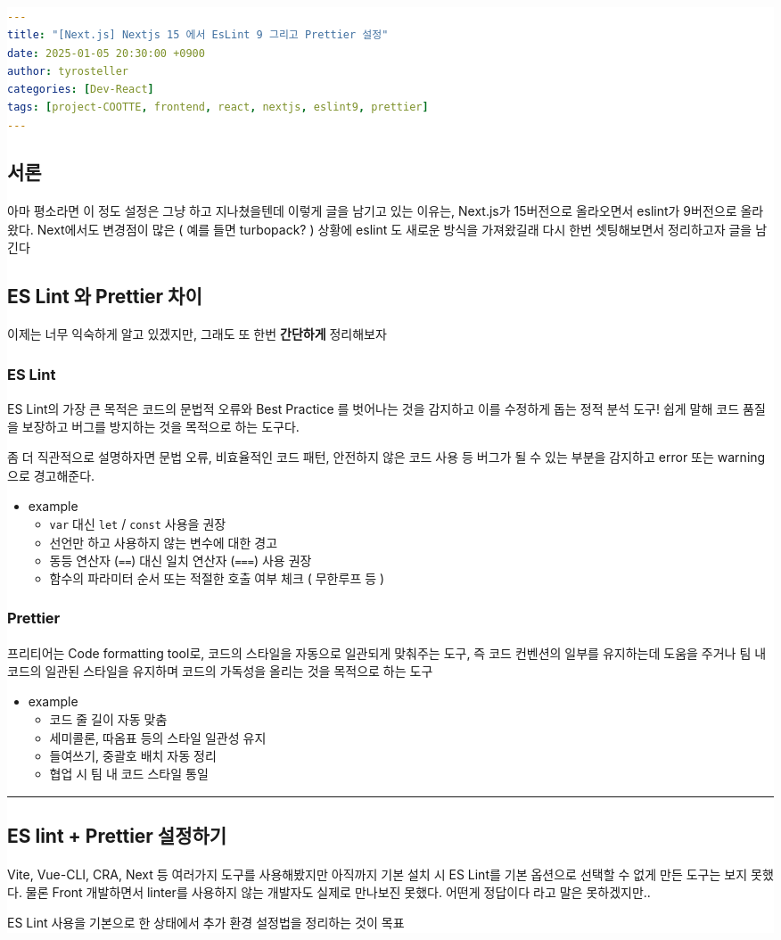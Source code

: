 ```yaml
---
title: "[Next.js] Nextjs 15 에서 EsLint 9 그리고 Prettier 설정"
date: 2025-01-05 20:30:00 +0900
author: tyrosteller
categories: [Dev-React]
tags: [project-COOTTE, frontend, react, nextjs, eslint9, prettier]
---
```


## 서론

아마 평소라면 이 정도 설정은 그냥 하고 지나쳤을텐데 이렇게 글을 남기고 있는 이유는, Next.js가 15버전으로 올라오면서 eslint가 9버전으로 올라왔다.
Next에서도 변경점이 많은 ( 예를 들면 turbopack? ) 상황에 eslint 도 새로운 방식을 가져왔길래 다시 한번 셋팅해보면서 정리하고자 글을 남긴다

   
## ES Lint 와 Prettier 차이

이제는 너무 익숙하게 알고 있겠지만, 그래도 또 한번 **간단하게** 정리해보자

### ES Lint

ES Lint의 가장 큰 목적은 코드의 문법적 오류와 Best Practice 를 벗어나는 것을 감지하고 이를 수정하게 돕는 정적 분석 도구!
쉽게 말해 코드 품질을 보장하고 버그를 방지하는 것을 목적으로 하는 도구다.

좀 더 직관적으로 설명하자면 문법 오류, 비효율적인 코드 패턴, 안전하지 않은 코드 사용 등 버그가 될 수 있는 부분을 감지하고 error 또는 warning으로 경고해준다.

* example
	* `var` 대신 `let` / `const` 사용을 권장
	* 선언만 하고 사용하지 않는 변수에 대한 경고
	* 동등 연산자 (`==`) 대신 일치 연산자 (`===`) 사용 권장
	* 함수의 파라미터 순서 또는 적절한 호출 여부 체크 ( 무한루프 등 )


### Prettier

프리티어는 Code formatting tool로, 코드의 스타일을 자동으로 일관되게 맞춰주는 도구, 즉 코드 컨벤션의 일부를 유지하는데 도움을 주거나 팀 내 코드의 일관된 스타일을 유지하며 코드의 가독성을 올리는 것을 목적으로 하는 도구

* example
	* 코드 줄 길이 자동 맞춤
	* 세미콜론, 따옴표 등의 스타일 일관성 유지
	* 들여쓰기, 중괄호 배치 자동 정리
	* 협업 시 팀 내 코드 스타일 통일 


---

## **ES lint + Prettier 설정하기**

Vite, Vue-CLI, CRA, Next 등 여러가지 도구를 사용해봤지만 아직까지 기본 설치 시 ES Lint를 기본 옵션으로 선택할 수 없게 만든 도구는 보지 못했다.
물론 Front 개발하면서 linter를 사용하지 않는 개발자도 실제로 만나보진 못했다. 어떤게 정답이다 라고 말은 못하겠지만..

ES Lint 사용을 기본으로 한 상태에서 추가 환경 설정법을 정리하는 것이 목표

